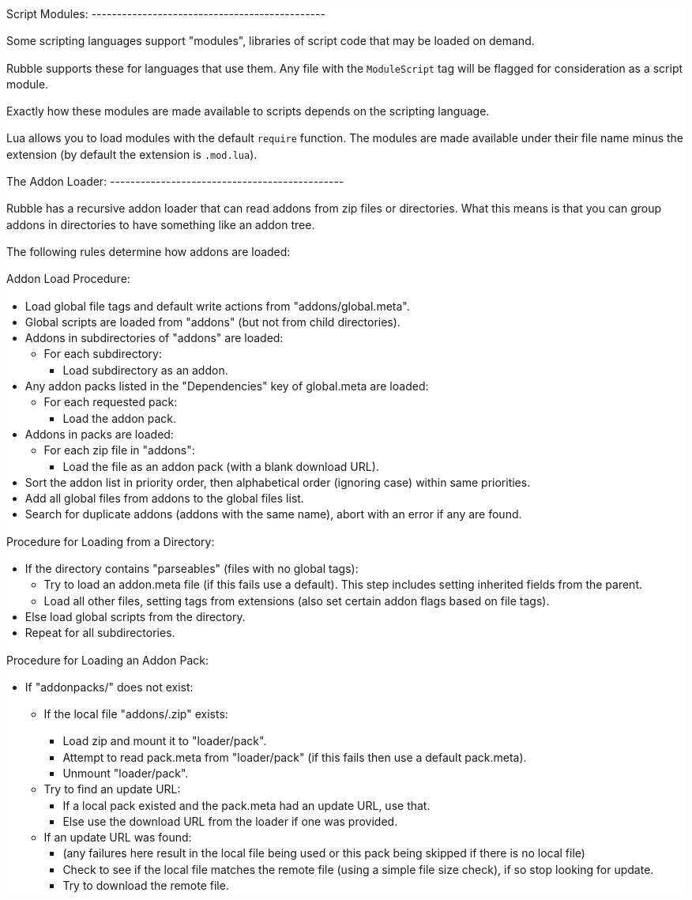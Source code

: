 <div id="ScriptMod"></div>
Script Modules:
----------------------------------------------

Some scripting languages support "modules", libraries of script code that may be loaded on demand.

Rubble supports these for languages that use them. Any file with the `ModuleScript` tag will be
flagged for consideration as a script module.

Exactly how these modules are made available to scripts depends on the scripting language.

Lua allows you to load modules with the default `require` function. The modules are made available
under their file name minus the extension (by default the extension is `.mod.lua`).

<div id="AddonLoader"></div>
The Addon Loader:
----------------------------------------------

Rubble has a recursive addon loader that can read addons from zip files or directories.
What this means is that you can group addons in directories to have something like an addon tree.

The following rules determine how addons are loaded:

Addon Load Procedure:

* Load global file tags and default write actions from "addons/global.meta".
* Global scripts are loaded from "addons" (but not from child directories).
* Addons in subdirectories of "addons" are loaded:
	* For each subdirectory:
		* Load subdirectory as an addon.
* Any addon packs listed in the "Dependencies" key of global.meta are loaded:
	* For each requested pack:
		* Load the addon pack.
* Addons in packs are loaded:
	* For each zip file in "addons":
		* Load the file as an addon pack (with a blank download URL).
* Sort the addon list in priority order, then alphabetical order (ignoring case) within same priorities.
* Add all global files from addons to the global files list.
* Search for duplicate addons (addons with the same name), abort with an error if any are found.

Procedure for Loading from a Directory:

* If the directory contains "parseables" (files with no global tags):
	* Try to load an addon.meta file (if this fails use a default). This step includes setting inherited fields from the
	  parent.
	* Load all other files, setting tags from extensions (also set certain addon flags based on file tags).
* Else load global scripts from the directory.
* Repeat for all subdirectories.

Procedure for Loading an Addon Pack:

* If "addonpacks/<name>" does not exist:
	* If the local file "addons/<name>.zip" exists:
		* Load zip and mount it to "loader/pack".
		* Attempt to read pack.meta from "loader/pack" (if this fails then use a default pack.meta).
		* Unmount "loader/pack".
	* Try to find an update URL:
		* If a local pack existed and the pack.meta had an update URL, use that.
		* Else use the download URL from the loader if one was provided.
	* If an update URL was found:
		* (any failures here result in the local file being used or this pack being skipped if there is no local file)
		* Check to see if the local file matches the remote file (using a simple file size check), if so stop looking
		  for update.
		* Try to download the remote file.
